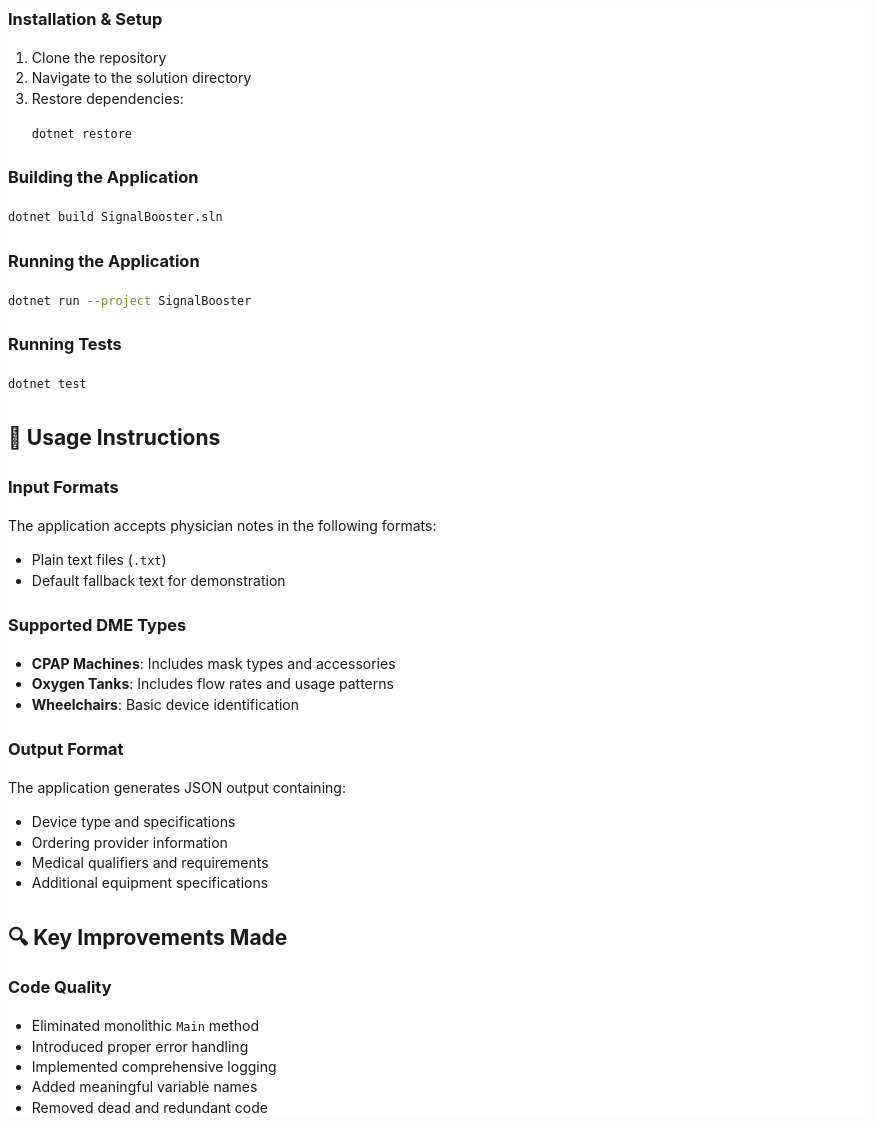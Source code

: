 ### Installation & Setup
1. Clone the repository
2. Navigate to the solution directory
3. Restore dependencies:
   ```bash
   dotnet restore
   ```

### Building the Application
```bash
dotnet build SignalBooster.sln
```

### Running the Application
```bash
dotnet run --project SignalBooster
```

### Running Tests
```bash
dotnet test
```

## 📝 Usage Instructions

### Input Formats
The application accepts physician notes in the following formats:
- Plain text files (`.txt`)
- Default fallback text for demonstration

### Supported DME Types
- **CPAP Machines**: Includes mask types and accessories
- **Oxygen Tanks**: Includes flow rates and usage patterns  
- **Wheelchairs**: Basic device identification

### Output Format
The application generates JSON output containing:
- Device type and specifications
- Ordering provider information
- Medical qualifiers and requirements
- Additional equipment specifications

## 🔍 Key Improvements Made

### Code Quality
- Eliminated monolithic `Main` method
- Introduced proper error handling
- Implemented comprehensive logging
- Added meaningful variable names
- Removed dead and redundant code
